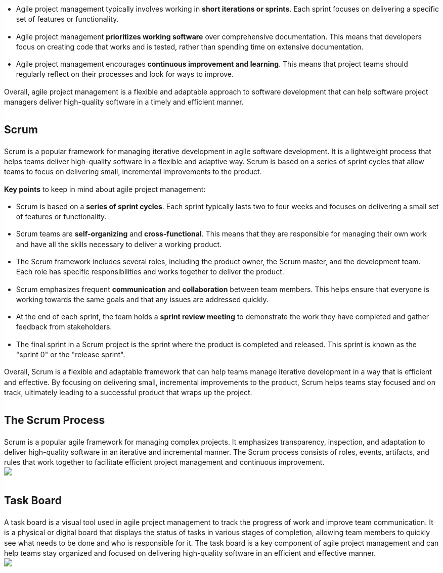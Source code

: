 - Agile project management typically involves working in **short iterations or sprints**. Each sprint focuses on delivering a specific set of features or functionality.

- Agile project management **prioritizes working software** over comprehensive documentation. This means that developers focus on creating code that works and is tested, rather than spending time on extensive documentation.

- Agile project management encourages **continuous improvement and learning**. This means that project teams should regularly reflect on their processes and look for ways to improve.

Overall, agile project management is a flexible and adaptable approach to software development that can help software project managers deliver high-quality software in a timely and efficient manner.

## Scrum
Scrum is a popular framework for managing iterative development in agile software development. It is a lightweight process that helps teams deliver high-quality software in a flexible and adaptive way. Scrum is based on a series of sprint cycles that allow teams to focus on delivering small, incremental improvements to the product.

**Key points** to keep in mind about agile project management:

- Scrum is based on a **series of sprint cycles**. Each sprint typically lasts two to four weeks and focuses on delivering a small set of features or functionality.

- Scrum teams are **self-organizing** and **cross-functional**. This means that they are responsible for managing their own work and have all the skills necessary to deliver a working product.

- The Scrum framework includes several roles, including the product owner, the Scrum master, and the development team. Each role has specific responsibilities and works together to deliver the product.

- Scrum emphasizes frequent **communication** and **collaboration** between team members. This helps ensure that everyone is working towards the same goals and that any issues are addressed quickly.

- At the end of each sprint, the team holds a **sprint review meeting** to demonstrate the work they have completed and gather feedback from stakeholders.

- The final sprint in a Scrum project is the sprint where the product is completed and released. This sprint is known as the "sprint 0" or the "release sprint".

Overall, Scrum is a flexible and adaptable framework that can help teams manage iterative development in a way that is efficient and effective. By focusing on delivering small, incremental improvements to the product, Scrum helps teams stay focused and on track, ultimately leading to a successful product that wraps up the project.

## The Scrum Process
Scrum is a popular agile framework for managing complex projects. It emphasizes transparency, inspection, and adaptation to deliver high-quality software in an iterative and incremental manner. The Scrum process consists of roles, events, artifacts, and rules that work together to facilitate efficient project management and continuous improvement.
<br><img src="https://www.ntaskmanager.com/wp-content/uploads/2019/08/What-is-a-standard-scrum-process.jpg" width="600px"><br>

## Task Board
A task board is a visual tool used in agile project management to track the progress of work and improve team communication. It is a physical or digital board that displays the status of tasks in various stages of completion, allowing team members to quickly see what needs to be done and who is responsible for it. The task board is a key component of agile project management and can help teams stay organized and focused on delivering high-quality software in an efficient and effective manner.
<br><img src="https://i2.wp.com/manifesto.co.uk/wp-content/uploads/2014/10/scrum-task-board.png" width="600px"><br>
